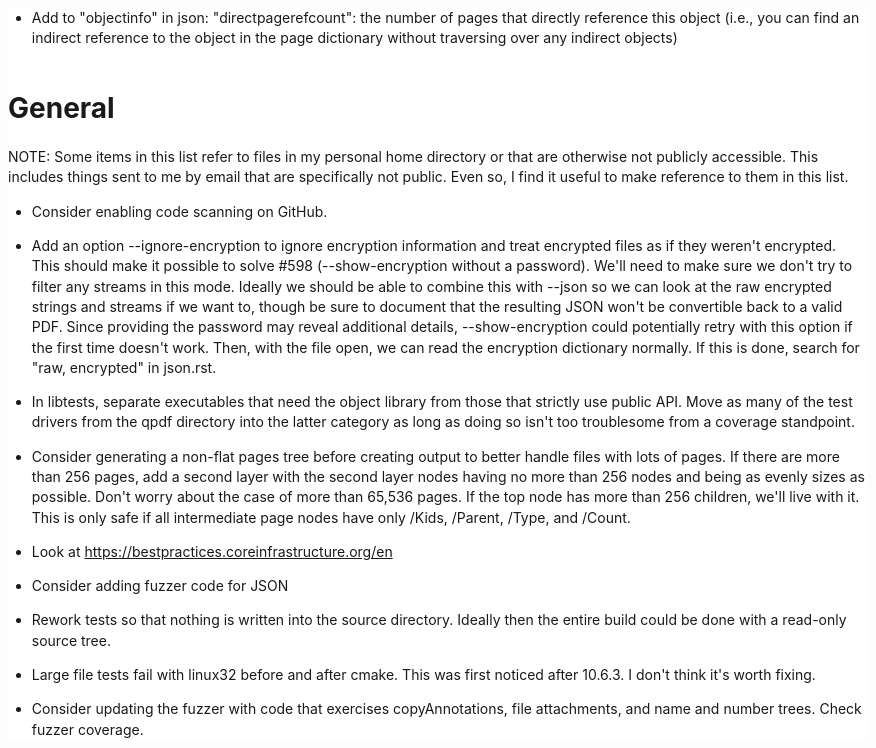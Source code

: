  * Add to "objectinfo" in json: "directpagerefcount": the number of
   pages that directly reference this object (i.e., you can find an
   indirect reference to the object in the page dictionary without
   traversing over any indirect objects)

General
=======

NOTE: Some items in this list refer to files in my personal home
directory or that are otherwise not publicly accessible. This includes
things sent to me by email that are specifically not public. Even so,
I find it useful to make reference to them in this list.

* Consider enabling code scanning on GitHub.

* Add an option --ignore-encryption to ignore encryption information
  and treat encrypted files as if they weren't encrypted. This should
  make it possible to solve #598 (--show-encryption without a
  password). We'll need to make sure we don't try to filter any
  streams in this mode. Ideally we should be able to combine this with
  --json so we can look at the raw encrypted strings and streams if we
  want to, though be sure to document that the resulting JSON won't be
  convertible back to a valid PDF. Since providing the password may
  reveal additional details, --show-encryption could potentially retry
  with this option if the first time doesn't work. Then, with the file
  open, we can read the encryption dictionary normally. If this is
  done, search for "raw, encrypted" in json.rst.

* In libtests, separate executables that need the object library
  from those that strictly use public API. Move as many of the test
  drivers from the qpdf directory into the latter category as long
  as doing so isn't too troublesome from a coverage standpoint.

* Consider generating a non-flat pages tree before creating output to
  better handle files with lots of pages. If there are more than 256
  pages, add a second layer with the second layer nodes having no more
  than 256 nodes and being as evenly sizes as possible. Don't worry
  about the case of more than 65,536 pages. If the top node has more
  than 256 children, we'll live with it. This is only safe if all
  intermediate page nodes have only /Kids, /Parent, /Type, and /Count.

* Look at https://bestpractices.coreinfrastructure.org/en

* Consider adding fuzzer code for JSON

* Rework tests so that nothing is written into the source directory.
  Ideally then the entire build could be done with a read-only
  source tree.

* Large file tests fail with linux32 before and after cmake. This was
  first noticed after 10.6.3. I don't think it's worth fixing.

* Consider updating the fuzzer with code that exercises
  copyAnnotations, file attachments, and name and number trees. Check
  fuzzer coverage.
